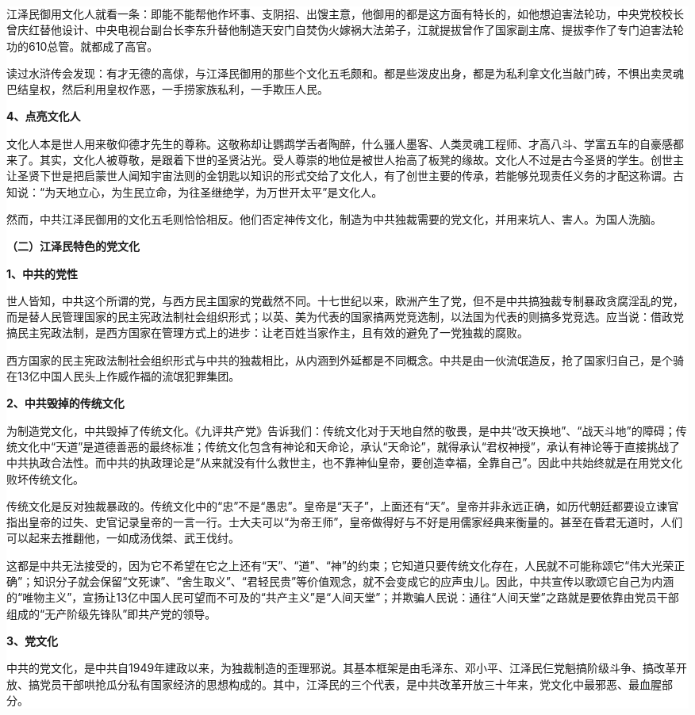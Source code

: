   江泽民御用文化人就看一条：即能不能帮他作坏事、支阴招、出馊主意，他御用的都是这方面有特长的，如他想迫害法轮功，中央党校校长曾庆红替他设计、中央电视台副台长李东升替他制造天安门自焚伪火嫁祸大法弟子，江就提拔曾作了国家副主席、提拔李作了专门迫害法轮功的610总管。就都成了高官。
 </p>
 <p>
  读过水浒传会发现：有才无德的高俅，与江泽民御用的那些个文化五毛颇和。都是些泼皮出身，都是为私利拿文化当敲门砖，不惧出卖灵魂巴结皇权，然后利用皇权作恶，一手捞家族私利，一手欺压人民。
 </p>
 <p>
  <strong>
   4、点亮文化人
  </strong>
 </p>
 <p>
  文化人本是世人用来敬仰德才先生的尊称。这敬称却让鹦鹉学舌者陶醉，什么骚人墨客、人类灵魂工程师、才高八斗、学富五车的自豪感都来了。其实，文化人被尊敬，是跟着下世的圣贤沾光。受人尊崇的地位是被世人抬高了板凳的缘故。文化人不过是古今圣贤的学生。创世主让圣贤下世是把启蒙世人闻知宇宙法则的金钥匙以知识的形式交给了文化人，有了创世主要的传承，若能够兑现责任义务的才配这称谓。古知说：“为天地立心，为生民立命，为往圣继绝学，为万世开太平”是文化人。
 </p>
 <p>
  然而，中共江泽民御用的文化五毛则恰恰相反。他们否定神传文化，制造为中共独裁需要的党文化，并用来坑人、害人。为国人洗脑。
 </p>
 <p>
  <strong>
   （二）江泽民特色的党文化
  </strong>
 </p>
 <p>
  <strong>
   1、中共的党性
  </strong>
 </p>
 <p>
  世人皆知，中共这个所谓的党，与西方民主国家的党截然不同。十七世纪以来，欧洲产生了党，但不是中共搞独裁专制暴政贪腐淫乱的党，而是替人民管理国家的民主宪政法制社会组织形式；以英、美为代表的国家搞两党竞选制，以法国为代表的则搞多党竞选。应当说：借政党搞民主宪政法制，是西方国家在管理方式上的进步：让老百姓当家作主，且有效的避免了一党独裁的腐败。
 </p>
 <p>
  西方国家的民主宪政法制社会组织形式与中共的独裁相比，从内涵到外延都是不同概念。中共是由一伙流氓造反，抢了国家归自己，是个骑在13亿中国人民头上作威作福的流氓犯罪集团。
 </p>
 <p>
  <strong>
   2、中共毁掉的传统文化
  </strong>
 </p>
 <p>
  为制造党文化，中共毁掉了传统文化。《九评共产党》告诉我们：传统文化对于天地自然的敬畏，是中共“改天换地”、“战天斗地”的障碍；传统文化中“天道”是道德善恶的最终标准；传统文化包含有神论和天命论，承认“天命论”，就得承认“君权神授”，承认有神论等于直接挑战了中共执政合法性。而中共的执政理论是“从来就没有什么救世主，也不靠神仙皇帝，要创造幸福，全靠自己”。因此中共始终就是在用党文化败坏传统文化。
 </p>
 <p>
  传统文化是反对独裁暴政的。传统文化中的“忠”不是“愚忠”。皇帝是“天子”，上面还有“天”。皇帝并非永远正确，如历代朝廷都要设立谏官指出皇帝的过失、史官记录皇帝的一言一行。士大夫可以“为帝王师”，皇帝做得好与不好是用儒家经典来衡量的。甚至在昏君无道时，人们可以起来去推翻他，一如成汤伐桀、武王伐纣。
 </p>
 <p>
  这都是中共无法接受的，因为它不希望在它之上还有“天”、“道”、“神”的约束；它知道只要传统文化存在，人民就不可能称颂它“伟大光荣正确”；知识分子就会保留“文死谏”、“舍生取义”、“君轻民贵”等价值观念，就不会变成它的应声虫儿。因此，中共宣传以歌颂它自己为内涵的“唯物主义”，宣扬让13亿中国人民可望而不可及的“共产主义”是“人间天堂”；并欺骗人民说：通往“人间天堂”之路就是要依靠由党员干部组成的“无产阶级先锋队”即共产党的领导。
 </p>
 <p>
  <strong>
   3、党文化
  </strong>
 </p>
 <p>
  中共的党文化，是中共自1949年建政以来，为独裁制造的歪理邪说。其基本框架是由毛泽东、邓小平、江泽民仨党魁搞阶级斗争、搞改革开放、搞党员干部哄抢瓜分私有国家经济的思想构成的。其中，江泽民的三个代表，是中共改革开放三十年来，党文化中最邪恶、最血腥部分。
 </p>
 <p>